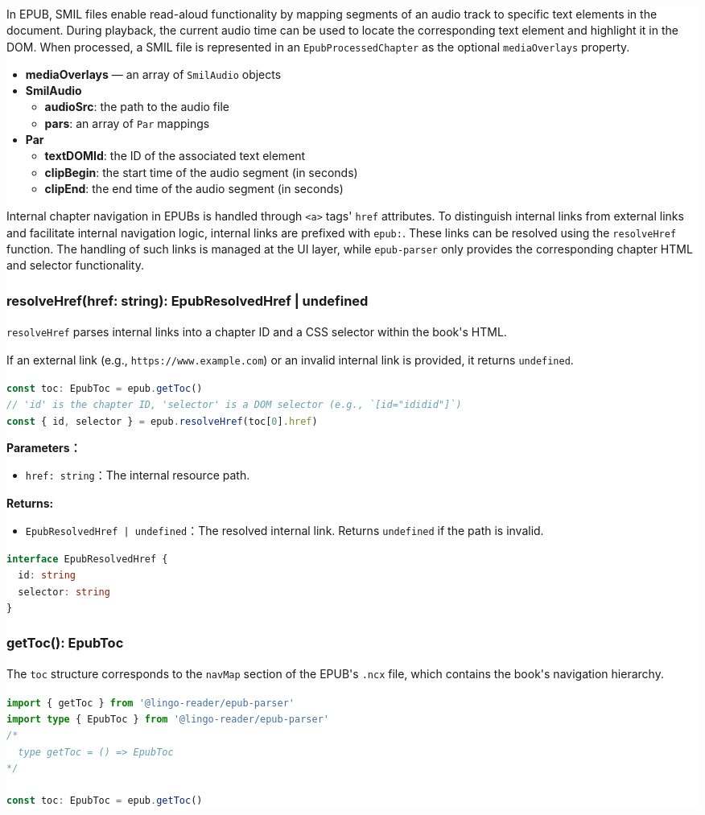 In EPUB, SMIL files enable read-aloud functionality by mapping segments of an audio track to specific text elements in the document. During playback, the current audio time can be used to locate the corresponding text element and highlight it in the DOM. When processed, a SMIL file is represented in an `EpubProcessedChapter` as the optional `mediaOverlays` property.

- **mediaOverlays** — an array of `SmilAudio` objects
- **SmilAudio**
  - **audioSrc**: the path to the audio file
  - **pars**: an array of `Par` mappings
- **Par**
  - **textDOMId**: the ID of the associated text element
  - **clipBegin**: the start time of the audio segment (in seconds)
  - **clipEnd**: the end time of the audio segment (in seconds)

Internal chapter navigation in EPUBs is handled through `<a>` tags' `href` attributes. To distinguish internal links from external links and facilitate internal navigation logic, internal links are prefixed with `epub:`. These links can be resolved using the `resolveHref` function. The handling of such links is managed at the UI layer, while `epub-parser` only provides the corresponding chapter HTML and selector functionality.

### resolveHref(href: string): EpubResolvedHref | undefined

`resolveHref` parses internal links into a chapter ID and a CSS selector within the book's HTML.

If an external link (e.g., `https://www.example.com`) or an invalid internal link is provided, it returns `undefined`.

```typescript
const toc: EpubToc = epub.getToc()
// 'id' is the chapter ID, 'selector' is a DOM selector (e.g., `[id="ididid"]`)
const { id, selector } = epub.resolveHref(toc[0].href)
```

**Parameters：**

- `href: string`：The internal resource path.

**Returns:**

- `EpubResolvedHref | undefined`：The resolved internal link. Returns `undefined` if the path is invalid.

```typescript
interface EpubResolvedHref {
  id: string
  selector: string
}
```

### getToc(): EpubToc

The `toc` structure corresponds to the `navMap` section of the EPUB's `.ncx` file, which contains the book's navigation hierarchy.

```typescript
import { getToc } from '@lingo-reader/epub-parser'
import type { EpubToc } from '@lingo-reader/epub-parser'
/*
  type getToc = () => EpubToc
*/

const toc: EpubToc = epub.getToc()
```
